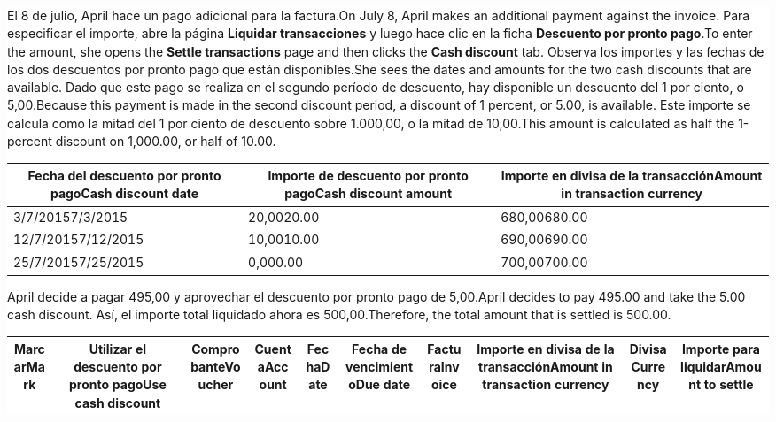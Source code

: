 <span data-ttu-id="0b6c4-233">El 8 de julio, April hace un pago adicional para la factura.</span><span class="sxs-lookup"><span data-stu-id="0b6c4-233">On July 8, April makes an additional payment against the invoice.</span></span> <span data-ttu-id="0b6c4-234">Para especificar el importe, abre la página **Liquidar transacciones** y luego hace clic en la ficha **Descuento por pronto pago**.</span><span class="sxs-lookup"><span data-stu-id="0b6c4-234">To enter the amount, she opens the **Settle transactions** page and then clicks the **Cash discount** tab.</span></span> <span data-ttu-id="0b6c4-235">Observa los importes y las fechas de los dos descuentos por pronto pago que están disponibles.</span><span class="sxs-lookup"><span data-stu-id="0b6c4-235">She sees the dates and amounts for the two cash discounts that are available.</span></span> <span data-ttu-id="0b6c4-236">Dado que este pago se realiza en el segundo período de descuento, hay disponible un descuento del 1 por ciento, o 5,00.</span><span class="sxs-lookup"><span data-stu-id="0b6c4-236">Because this payment is made in the second discount period, a discount of 1 percent, or 5.00, is available.</span></span> <span data-ttu-id="0b6c4-237">Este importe se calcula como la mitad del 1 por ciento de descuento sobre 1.000,00, o la mitad de 10,00.</span><span class="sxs-lookup"><span data-stu-id="0b6c4-237">This amount is calculated as half the 1-percent discount on 1,000.00, or half of 10.00.</span></span>

| <span data-ttu-id="0b6c4-238">Fecha del descuento por pronto pago</span><span class="sxs-lookup"><span data-stu-id="0b6c4-238">Cash discount date</span></span> | <span data-ttu-id="0b6c4-239">Importe de descuento por pronto pago</span><span class="sxs-lookup"><span data-stu-id="0b6c4-239">Cash discount amount</span></span> | <span data-ttu-id="0b6c4-240">Importe en divisa de la transacción</span><span class="sxs-lookup"><span data-stu-id="0b6c4-240">Amount in transaction currency</span></span> |
|--------------------|----------------------|--------------------------------|
| <span data-ttu-id="0b6c4-241">3/7/2015</span><span class="sxs-lookup"><span data-stu-id="0b6c4-241">7/3/2015</span></span>           | <span data-ttu-id="0b6c4-242">20,00</span><span class="sxs-lookup"><span data-stu-id="0b6c4-242">20.00</span></span>                | <span data-ttu-id="0b6c4-243">680,00</span><span class="sxs-lookup"><span data-stu-id="0b6c4-243">680.00</span></span>                         |
| <span data-ttu-id="0b6c4-244">12/7/2015</span><span class="sxs-lookup"><span data-stu-id="0b6c4-244">7/12/2015</span></span>          | <span data-ttu-id="0b6c4-245">10,00</span><span class="sxs-lookup"><span data-stu-id="0b6c4-245">10.00</span></span>                | <span data-ttu-id="0b6c4-246">690,00</span><span class="sxs-lookup"><span data-stu-id="0b6c4-246">690.00</span></span>                         |
| <span data-ttu-id="0b6c4-247">25/7/2015</span><span class="sxs-lookup"><span data-stu-id="0b6c4-247">7/25/2015</span></span>          | <span data-ttu-id="0b6c4-248">0,00</span><span class="sxs-lookup"><span data-stu-id="0b6c4-248">0.00</span></span>                 | <span data-ttu-id="0b6c4-249">700,00</span><span class="sxs-lookup"><span data-stu-id="0b6c4-249">700.00</span></span>                         |

<span data-ttu-id="0b6c4-250">April decide a pagar 495,00 y aprovechar el descuento por pronto pago de 5,00.</span><span class="sxs-lookup"><span data-stu-id="0b6c4-250">April decides to pay 495.00 and take the 5.00 cash discount.</span></span> <span data-ttu-id="0b6c4-251">Así, el importe total liquidado ahora es 500,00.</span><span class="sxs-lookup"><span data-stu-id="0b6c4-251">Therefore, the total amount that is settled is 500.00.</span></span>

| <span data-ttu-id="0b6c4-252">Marcar</span><span class="sxs-lookup"><span data-stu-id="0b6c4-252">Mark</span></span> | <span data-ttu-id="0b6c4-253">Utilizar el descuento por pronto pago</span><span class="sxs-lookup"><span data-stu-id="0b6c4-253">Use cash discount</span></span> | <span data-ttu-id="0b6c4-254">Comprobante</span><span class="sxs-lookup"><span data-stu-id="0b6c4-254">Voucher</span></span>   | <span data-ttu-id="0b6c4-255">Cuenta</span><span class="sxs-lookup"><span data-stu-id="0b6c4-255">Account</span></span> | <span data-ttu-id="0b6c4-256">Fecha</span><span class="sxs-lookup"><span data-stu-id="0b6c4-256">Date</span></span>      | <span data-ttu-id="0b6c4-257">Fecha de vencimiento</span><span class="sxs-lookup"><span data-stu-id="0b6c4-257">Due date</span></span>  | <span data-ttu-id="0b6c4-258">Factura</span><span class="sxs-lookup"><span data-stu-id="0b6c4-258">Invoice</span></span> | <span data-ttu-id="0b6c4-259">Importe en divisa de la transacción</span><span class="sxs-lookup"><span data-stu-id="0b6c4-259">Amount in transaction currency</span></span> | <span data-ttu-id="0b6c4-260">Divisa</span><span class="sxs-lookup"><span data-stu-id="0b6c4-260">Currency</span></span> | <span data-ttu-id="0b6c4-261">Importe para liquidar</span><span class="sxs-lookup"><span data-stu-id="0b6c4-261">Amount to settle</span></span> |
|------|-------------------|-----------|---------|-----------|-----------|---------|--------------------------------|----------|------------------|